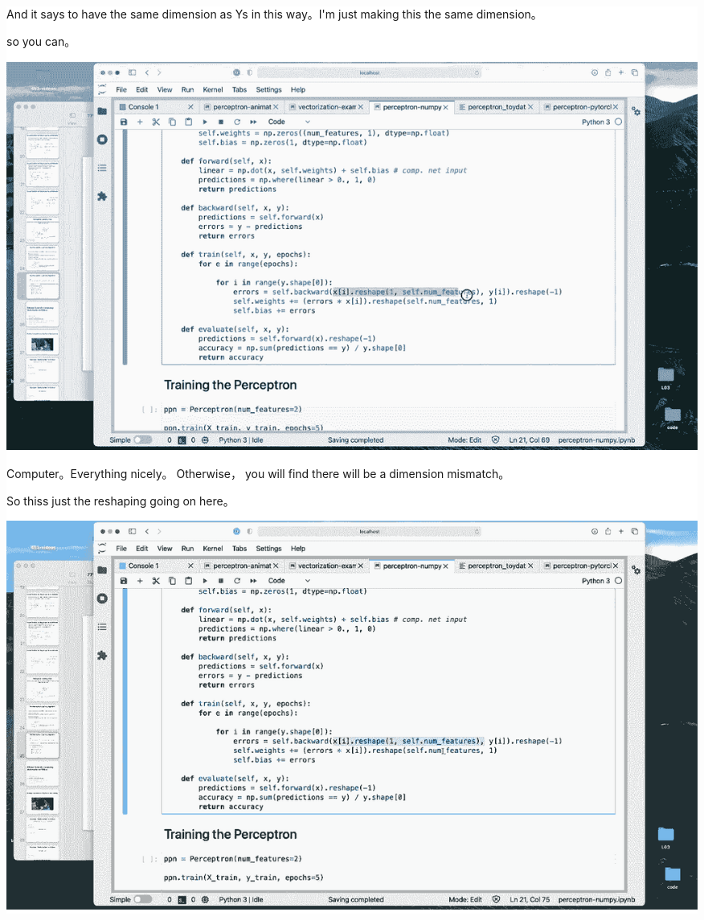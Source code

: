 And it says to have the same dimension as Ys in this way。I'm just making this the same dimension。

 so you can。

![](img/1a656ff047ac6e99feba246a18f06448_136.png)

Computer。Everything nicely。 Otherwise， you will find there will be a dimension mismatch。

 So thiss just the reshaping going on here。

![](img/1a656ff047ac6e99feba246a18f06448_138.png)
